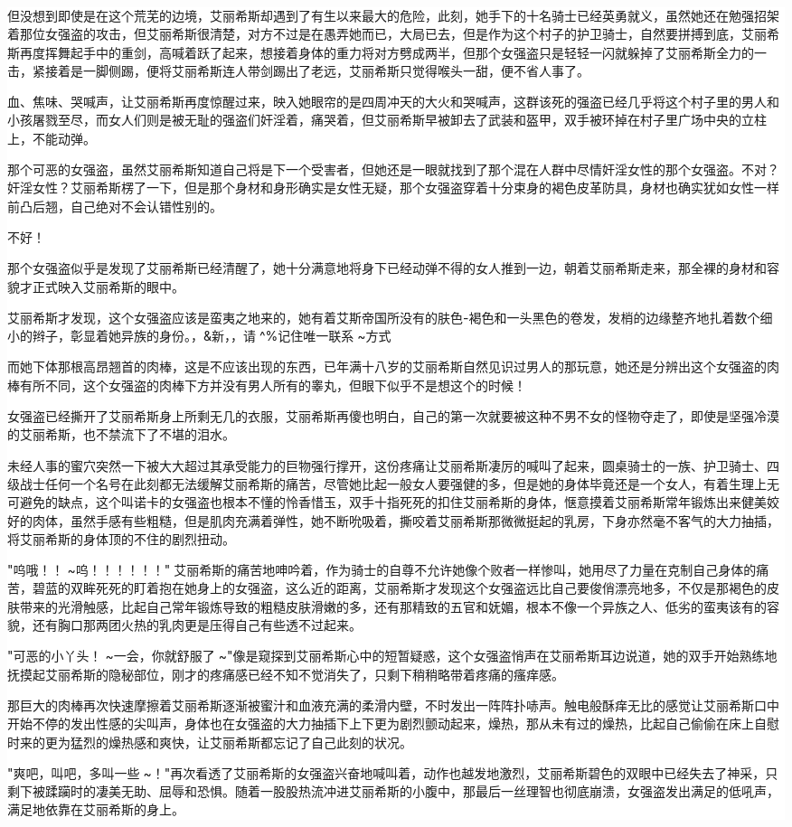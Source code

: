 



但没想到即使是在这个荒芜的边境，艾丽希斯却遇到了有生以来最大的危险，此刻，她手下的十名骑士已经英勇就义，虽然她还在勉强招架着那位女强盗的攻击，但艾丽希斯很清楚，对方不过是在愚弄她而已，大局已去，但是作为这个村子的护卫骑士，自然要拼搏到底，艾丽希斯再度挥舞起手中的重剑，高喊着跃了起来，想接着身体的重力将对方劈成两半，但那个女强盗只是轻轻一闪就躲掉了艾丽希斯全力的一击，紧接着是一脚侧踢，便将艾丽希斯连人带剑踢出了老远，艾丽希斯只觉得喉头一甜，便不省人事了。



血、焦味、哭喊声，让艾丽希斯再度惊醒过来，映入她眼帘的是四周冲天的大火和哭喊声，这群该死的强盗已经几乎将这个村子里的男人和小孩屠戮至尽，而女人们则是被无耻的强盗们奸淫着，痛哭着，但艾丽希斯早被卸去了武装和盔甲，双手被环掉在村子里广场中央的立柱上，不能动弹。





那个可恶的女强盗，虽然艾丽希斯知道自己将是下一个受害者，但她还是一眼就找到了那个混在人群中尽情奸淫女性的那个女强盗。不对？奸淫女性？艾丽希斯楞了一下，但是那个身材和身形确实是女性无疑，那个女强盗穿着十分束身的褐色皮革防具，身材也确实犹如女性一样前凸后翘，自己绝对不会认错性别的。



不好！



那个女强盗似乎是发现了艾丽希斯已经清醒了，她十分满意地将身下已经动弹不得的女人推到一边，朝着艾丽希斯走来，那全裸的身材和容貌才正式映入艾丽希斯的眼中。



艾丽希斯才发现，这个女强盗应该是蛮夷之地来的，她有着艾斯帝国所没有的肤色-褐色和一头黑色的卷发，发梢的边缘整齐地扎着数个细小的辫子，彰显着她异族的身份。，&新，，请 ^%记住唯一联系 ~方式



而她下体那根高昂翘首的肉棒，这是不应该出现的东西，已年满十八岁的艾丽希斯自然见识过男人的那玩意，她还是分辨出这个女强盗的肉棒有所不同，这个女强盗的肉棒下方并没有男人所有的睾丸，但眼下似乎不是想这个的时候！



女强盗已经撕开了艾丽希斯身上所剩无几的衣服，艾丽希斯再傻也明白，自己的第一次就要被这种不男不女的怪物夺走了，即使是坚强冷漠的艾丽希斯，也不禁流下了不堪的泪水。



 



未经人事的蜜穴突然一下被大大超过其承受能力的巨物强行撑开，这份疼痛让艾丽希斯凄厉的喊叫了起来，圆桌骑士的一族、护卫骑士、四级战士任何一个名号在此刻都无法缓解艾丽希斯的痛苦，尽管她比起一般女人要强健的多，但是她的身体毕竟还是一个女人，有着生理上无可避免的缺点，这个叫诺卡的女强盗也根本不懂的怜香惜玉，双手十指死死的扣住艾丽希斯的身体，惬意摸着艾丽希斯常年锻炼出来健美姣好的肉体，虽然手感有些粗糙，但是肌肉充满着弹性，她不断吮吸着，撕咬着艾丽希斯那微微挺起的乳房，下身亦然毫不客气的大力抽插，将艾丽希斯的身体顶的不住的剧烈扭动。





"呜哦！！ ~呜！！！！！！" 艾丽希斯的痛苦地呻吟着，作为骑士的自尊不允许她像个败者一样惨叫，她用尽了力量在克制自己身体的痛苦，碧蓝的双眸死死的盯着抱在她身上的女强盗，这么近的距离，艾丽希斯才发现这个女强盗远比自己要俊俏漂亮地多，不仅是那褐色的皮肤带来的光滑触感，比起自己常年锻炼导致的粗糙皮肤滑嫩的多，还有那精致的五官和妩媚，根本不像一个异族之人、低劣的蛮夷该有的容貌，还有胸口那两团火热的乳肉更是压得自己有些透不过起来。



"可恶的小丫头！ ~一会，你就舒服了 ~"像是窥探到艾丽希斯心中的短暂疑惑，这个女强盗悄声在艾丽希斯耳边说道，她的双手开始熟练地抚摸起艾丽希斯的隐秘部位，刚才的疼痛感已经不知不觉消失了，只剩下稍稍略带着疼痛的瘙痒感。



那巨大的肉棒再次快速摩擦着艾丽希斯逐渐被蜜汁和血液充满的柔滑内壁，不时发出一阵阵扑哧声。触电般酥痒无比的感觉让艾丽希斯口中开始不停的发出性感的尖叫声，身体也在女强盗的大力抽插下上下更为剧烈颤动起来，燥热，那从未有过的燥热，比起自己偷偷在床上自慰时来的更为猛烈的燥热感和爽快，让艾丽希斯都忘记了自己此刻的状况。



"爽吧，叫吧，多叫一些 ~！"再次看透了艾丽希斯的女强盗兴奋地喊叫着，动作也越发地激烈，艾丽希斯碧色的双眼中已经失去了神采，只剩下被蹂躏时的凄美无助、屈辱和恐惧。随着一股股热流冲进艾丽希斯的小腹中，那最后一丝理智也彻底崩溃，女强盗发出满足的低吼声，满足地依靠在艾丽希斯的身上。
